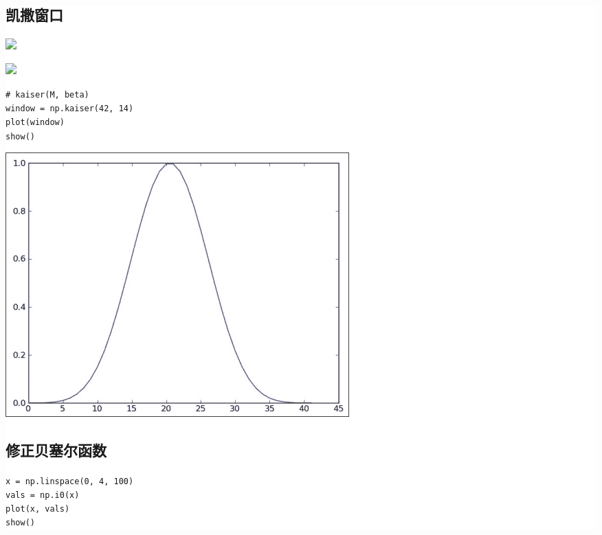 ## 凯撒窗口

![](../img/a7130482e3020993cb7eb6378e28a175.png)

![](../img/da1c5b5a67d67042c8a5f88196631e21.png)

```
# kaiser(M, beta)
window = np.kaiser(42, 14)
plot(window)
show() 
```

![](../img/a60ca415839a05bb01e1a1ea7f029d70.png)

## 修正贝塞尔函数

```
x = np.linspace(0, 4, 100)
vals = np.i0(x)
plot(x, vals)
show() 
```
